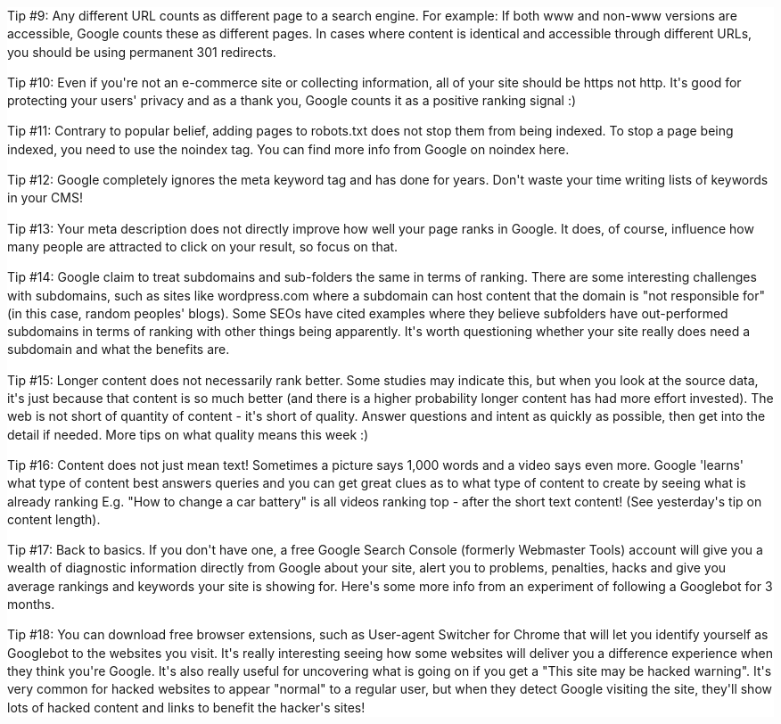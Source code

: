 Tip #9:
Any different URL counts as different page to a search engine. For example: If both www and non-www versions are accessible, Google counts these as different pages. In cases where content is identical and accessible through different URLs, you should be using permanent 301 redirects.

Tip #10:
Even if you're not an e-commerce site or collecting information, all of your site should be https not http. It's good for protecting your users' privacy and as a thank you, Google counts it as a positive ranking signal :)

Tip #11:
Contrary to popular belief, adding pages to robots.txt does not stop them from being indexed. To stop a page being indexed, you need to use the noindex tag. You can find more info from Google on noindex here.

Tip #12:
Google completely ignores the meta keyword tag and has done for years. Don't waste your time writing lists of keywords in your CMS!

Tip #13:
Your meta description does not directly improve how well your page ranks in Google. It does, of course, influence how many people are attracted to click on your result, so focus on that.

Tip #14:
Google claim to treat subdomains and sub-folders the same in terms of ranking. There are some interesting challenges with subdomains, such as sites like wordpress.com where a subdomain can host content that the domain is "not responsible for" (in this case, random peoples' blogs). Some SEOs have cited examples where they believe subfolders have out-performed subdomains in terms of ranking with other things being apparently. It's worth questioning whether your site really does need a subdomain and what the benefits are.

Tip #15:
Longer content does not necessarily rank better. Some studies may indicate this, but when you look at the source data, it's just because that content is so much better (and there is a higher probability longer content has had more effort invested). The web is not short of quantity of content - it's short of quality. Answer questions and intent as quickly as possible, then get into the detail if needed. More tips on what quality means this week :)

Tip #16:
Content does not just mean text! Sometimes a picture says 1,000 words and a video says even more. Google 'learns' what type of content best answers queries and you can get great clues as to what type of content to create by seeing what is already ranking E.g. "How to change a car battery" is all videos ranking top - after the short text content! (See yesterday's tip on content length).

Tip #17:
Back to basics. If you don't have one, a free Google Search Console (formerly Webmaster Tools) account will give you a wealth of diagnostic information directly from Google about your site, alert you to problems, penalties, hacks and give you average rankings and keywords your site is showing for. Here's some more info from an experiment of following a Googlebot for 3 months.

Tip #18:
You can download free browser extensions, such as User-agent Switcher for Chrome that will let you identify yourself as Googlebot to the websites you visit. It's really interesting seeing how some websites will deliver you a difference experience when they think you're Google. It's also really useful for uncovering what is going on if you get a "This site may be hacked warning". It's very common for hacked websites to appear "normal" to a regular user, but when they detect Google visiting the site, they'll show lots of hacked content and links to benefit the hacker's sites!

